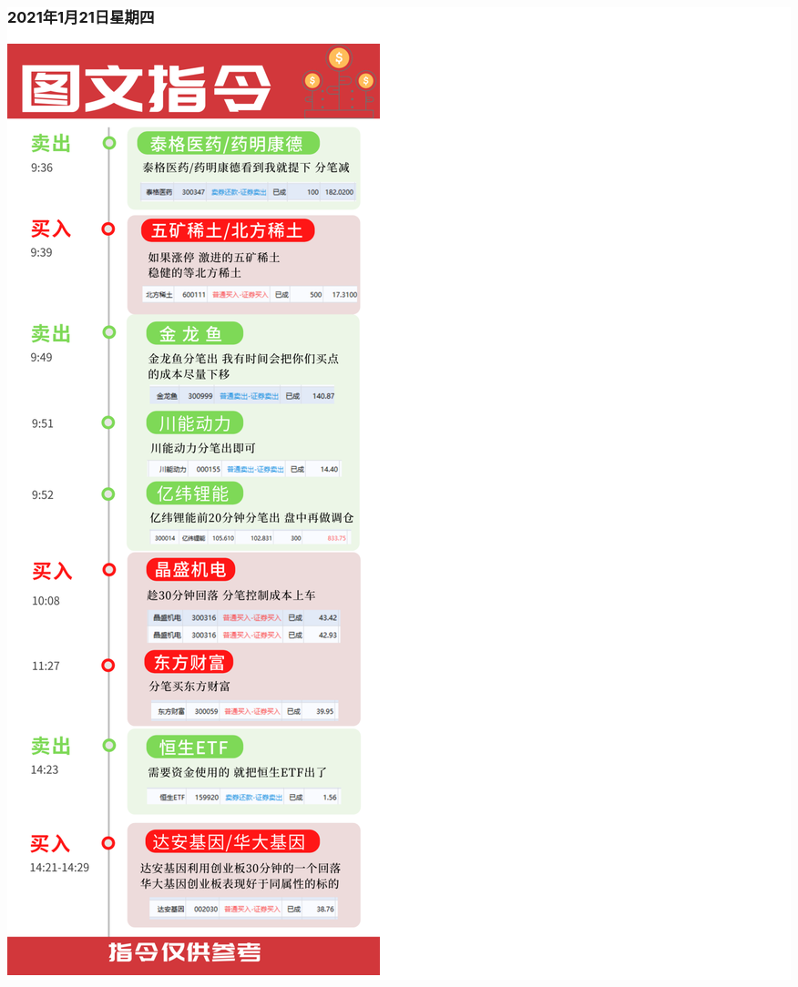 ### 2021年1月21日星期四

![lALPDiQ3NY2VlQDNC7jNBLA_1200_3000](/images/media/7f3498a861c2fbd6f3cf7d9abca9968d.png)
